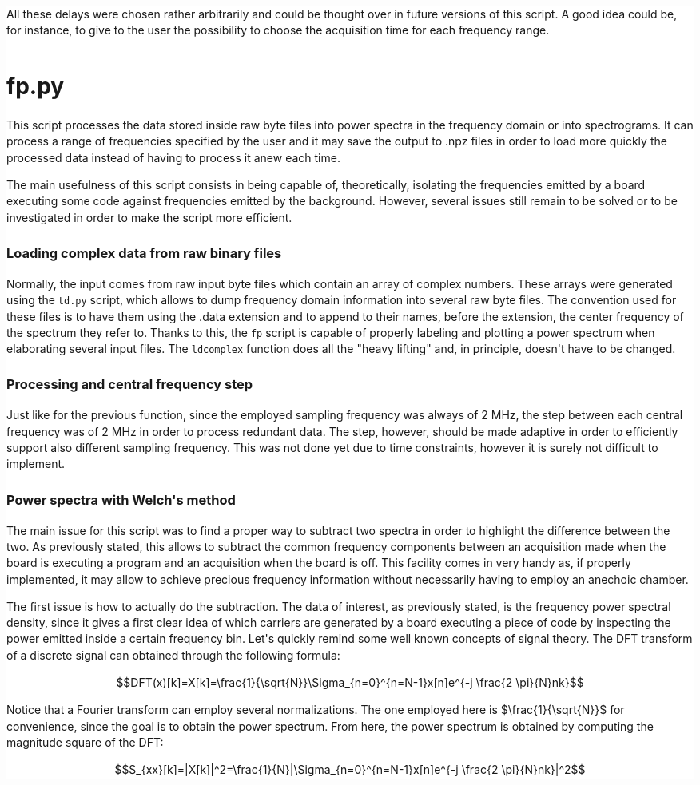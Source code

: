 All these delays were chosen rather arbitrarily and could be thought over in future versions of this script. A good idea could be, for instance, to give to the user the possibility to choose the acquisition time for each frequency range. 

# fp.py
This script processes the data stored inside raw byte files into power spectra in the frequency domain or into spectrograms. It can process a range of frequencies specified by the user and it may save the output to .npz files in order to load more quickly the processed data instead of having to process it anew each time.

The main usefulness of this script consists in being capable of, theoretically, isolating the frequencies emitted by a board executing some code against frequencies emitted by the background. However, several issues still remain to be solved or to be investigated in order to make the script more efficient.

### Loading complex data from raw binary files
Normally, the input comes from raw input byte files which contain an array of complex numbers. These arrays were generated using the `td.py` script, which allows to dump frequency domain information into several raw byte files. The convention used for these files is to have them using the .data extension and to append to their names, before the extension, the center frequency of the spectrum they refer to. Thanks to this, the `fp` script is capable of properly labeling and plotting a power spectrum when elaborating several input files. The `ldcomplex` function does all the "heavy lifting" and, in principle, doesn't have to be changed.

### Processing and central frequency step
Just like for the previous function, since the employed sampling frequency was always of 2 MHz, the step between each central frequency was of 2 MHz in order to process redundant data. The step, however, should be made adaptive in order to efficiently support also different sampling frequency. This was not done yet due to time constraints, however it is surely not difficult to implement.

### Power spectra with Welch's method
The main issue for this script was to find a proper way to subtract two spectra in order to highlight the difference between the two. As previously stated, this allows to subtract the common frequency components between an acquisition made when the board is executing a program and an acquisition when the board is off. This facility comes in very  handy as, if properly implemented, it may allow to achieve precious frequency information without necessarily having to employ an anechoic chamber.

The first issue is how to actually do the subtraction. The data of interest, as previously stated, is the frequency power spectral density, since it gives a first clear idea of which carriers are generated by a board executing a piece of code by inspecting the power emitted inside a certain frequency bin. Let's quickly remind some well known concepts of signal theory. The DFT transform of a discrete signal can obtained through the following formula:

```math
DFT(x)[k]=X[k]=\frac{1}{\sqrt{N}}\Sigma_{n=0}^{n=N-1}x[n]e^{-j \frac{2 \pi}{N}nk}
```

Notice that a Fourier transform can employ several normalizations. The one employed here is $`\frac{1}{\sqrt{N}}`$ for convenience, since the goal is to obtain the power spectrum. From here, the power spectrum is obtained by computing the magnitude square of the DFT:

```math
S_{xx}[k]=|X[k]|^2=\frac{1}{N}|\Sigma_{n=0}^{n=N-1}x[n]e^{-j \frac{2 \pi}{N}nk}|^2
```


[^1]: R. Svitek and S. Raman, "DC offsets in direct-conversion receivers: characterization and implications," in IEEE Microwave Magazine, vol. 6, no. 3, pp. 76-86, Sept. 2005. doi: [10.1109/MMW.2005.1511916](https://doi.org/10.1109/MMW.2005.1511916)
[^2]: This is the famous Nyquist-Shannon sampling theorem. The following reference was added just for the sake of completeness, as the theorem needs no introduction: Shannon, Claude E. (January 1949). "Communication in the presence of noise". Proceedings of the Institute of Radio Engineers. 37 (1): 10–21. doi: [10.1109/jrproc.1949.232969](https://ieeexplore.ieee.org/document/1697831/)
[^3]: P. Welch, “The use of the fast Fourier transform for the estimation of power spectra: A method based on time averaging over short, modified periodograms”, IEEE Trans. Audio Electroacoust. vol. 15, pp. 70-73, 1967
[^4]: Bartlett, M.S. (1948). "Smoothing Periodograms from Time-Series with Continuous Spectra". Nature. 161: 686–687. doi:[10.1038/161686a0](https://doi.org/10.1038%2F161686a0)